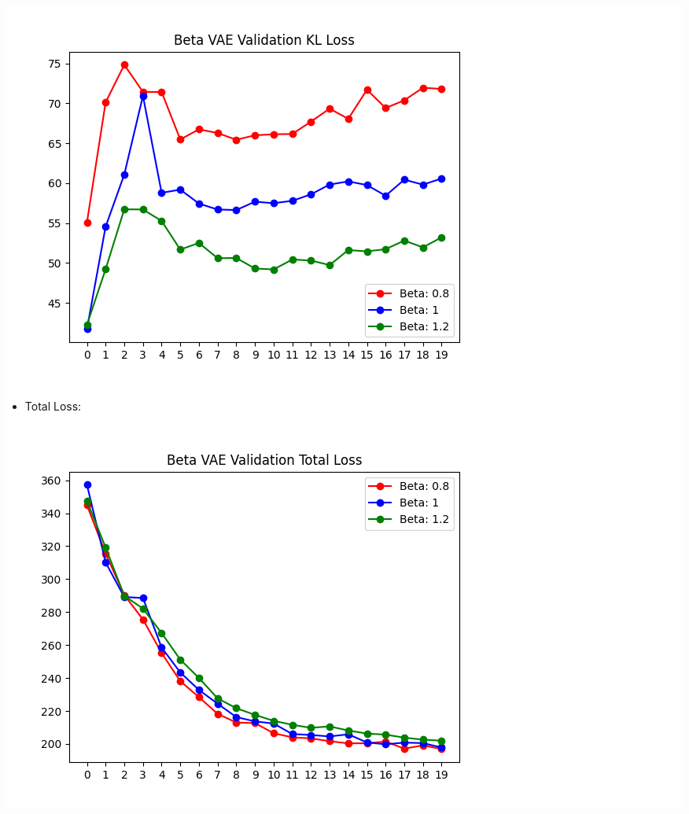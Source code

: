 ![image](vae/plots/beta_vae_val_kl_loss.png)

- Total Loss:

![image](vae/plots/beta_vae_val_total_loss.png)
